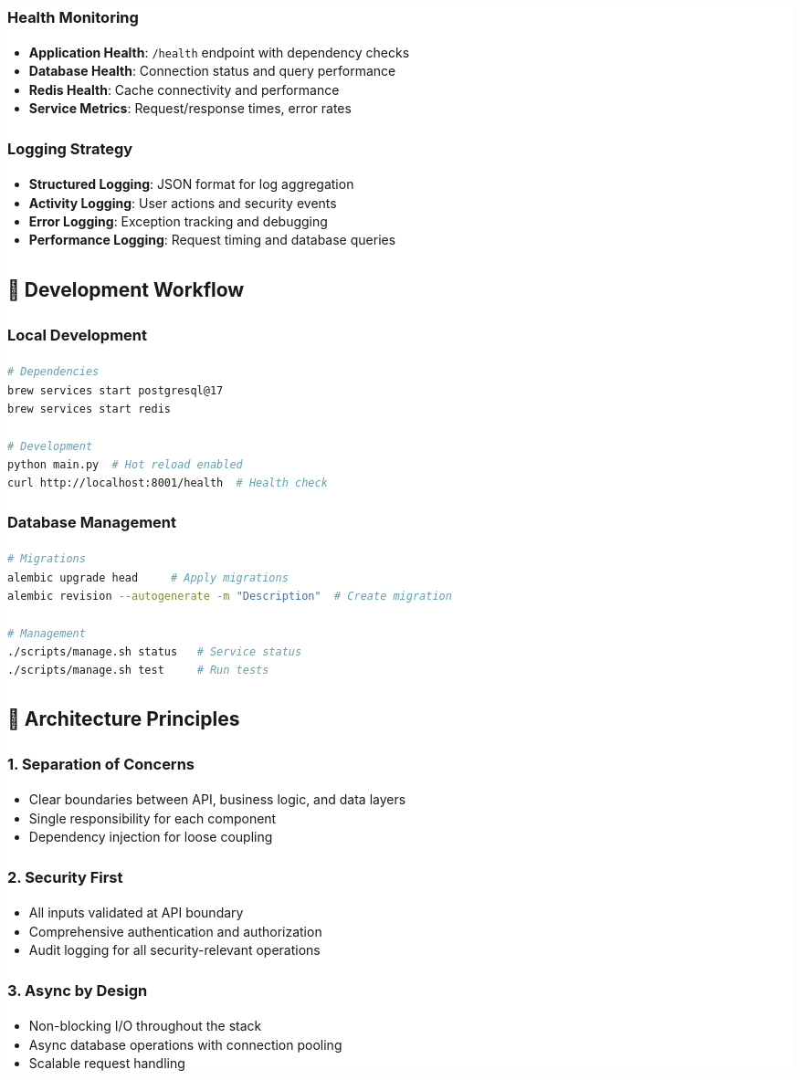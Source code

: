 ### **Health Monitoring**
- **Application Health**: `/health` endpoint with dependency checks
- **Database Health**: Connection status and query performance
- **Redis Health**: Cache connectivity and performance
- **Service Metrics**: Request/response times, error rates

### **Logging Strategy**
- **Structured Logging**: JSON format for log aggregation
- **Activity Logging**: User actions and security events
- **Error Logging**: Exception tracking and debugging
- **Performance Logging**: Request timing and database queries

## 🔄 **Development Workflow**

### **Local Development**
```bash
# Dependencies
brew services start postgresql@17
brew services start redis

# Development
python main.py  # Hot reload enabled
curl http://localhost:8001/health  # Health check
```

### **Database Management**
```bash
# Migrations
alembic upgrade head     # Apply migrations
alembic revision --autogenerate -m "Description"  # Create migration

# Management
./scripts/manage.sh status   # Service status
./scripts/manage.sh test     # Run tests
```

## 🎯 **Architecture Principles**

### **1. Separation of Concerns**
- Clear boundaries between API, business logic, and data layers
- Single responsibility for each component
- Dependency injection for loose coupling

### **2. Security First**
- All inputs validated at API boundary
- Comprehensive authentication and authorization
- Audit logging for all security-relevant operations

### **3. Async by Design**
- Non-blocking I/O throughout the stack
- Async database operations with connection pooling
- Scalable request handling
